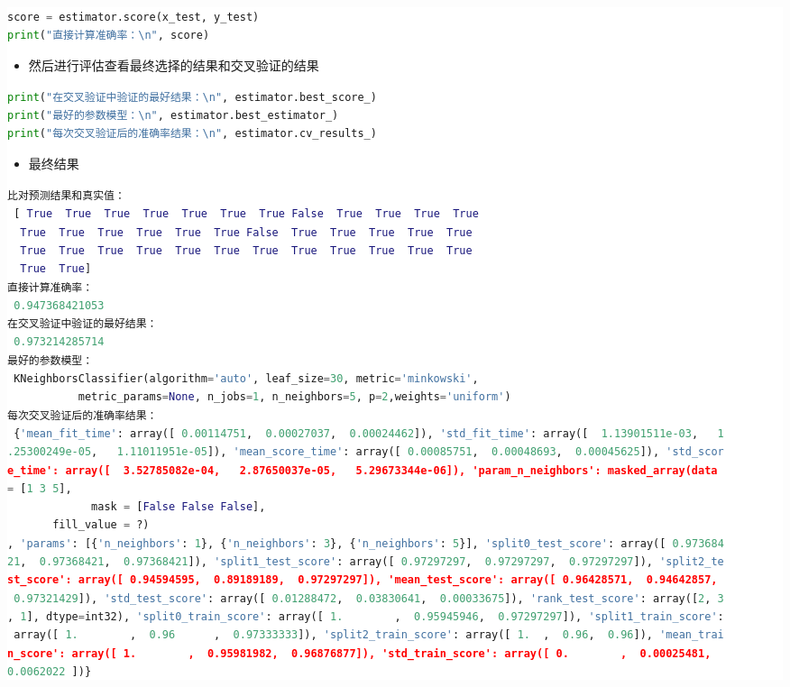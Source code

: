 ```python
score = estimator.score(x_test, y_test)
print("直接计算准确率：\n", score)
```

- 然后进行评估查看最终选择的结果和交叉验证的结果

```python
print("在交叉验证中验证的最好结果：\n", estimator.best_score_)
print("最好的参数模型：\n", estimator.best_estimator_)
print("每次交叉验证后的准确率结果：\n", estimator.cv_results_)
```

- 最终结果

```python
比对预测结果和真实值：
 [ True  True  True  True  True  True  True False  True  True  True  True
  True  True  True  True  True  True False  True  True  True  True  True
  True  True  True  True  True  True  True  True  True  True  True  True
  True  True]
直接计算准确率：
 0.947368421053
在交叉验证中验证的最好结果：
 0.973214285714
最好的参数模型：
 KNeighborsClassifier(algorithm='auto', leaf_size=30, metric='minkowski',
           metric_params=None, n_jobs=1, n_neighbors=5, p=2,weights='uniform')
每次交叉验证后的准确率结果：
 {'mean_fit_time': array([ 0.00114751,  0.00027037,  0.00024462]), 'std_fit_time': array([  1.13901511e-03,   1
.25300249e-05,   1.11011951e-05]), 'mean_score_time': array([ 0.00085751,  0.00048693,  0.00045625]), 'std_scor
e_time': array([  3.52785082e-04,   2.87650037e-05,   5.29673344e-06]), 'param_n_neighbors': masked_array(data 
= [1 3 5],
             mask = [False False False],
       fill_value = ?)
, 'params': [{'n_neighbors': 1}, {'n_neighbors': 3}, {'n_neighbors': 5}], 'split0_test_score': array([ 0.973684
21,  0.97368421,  0.97368421]), 'split1_test_score': array([ 0.97297297,  0.97297297,  0.97297297]), 'split2_te
st_score': array([ 0.94594595,  0.89189189,  0.97297297]), 'mean_test_score': array([ 0.96428571,  0.94642857, 
 0.97321429]), 'std_test_score': array([ 0.01288472,  0.03830641,  0.00033675]), 'rank_test_score': array([2, 3
, 1], dtype=int32), 'split0_train_score': array([ 1.        ,  0.95945946,  0.97297297]), 'split1_train_score':
 array([ 1.        ,  0.96      ,  0.97333333]), 'split2_train_score': array([ 1.  ,  0.96,  0.96]), 'mean_trai
n_score': array([ 1.        ,  0.95981982,  0.96876877]), 'std_train_score': array([ 0.        ,  0.00025481,  
0.0062022 ])}
```
